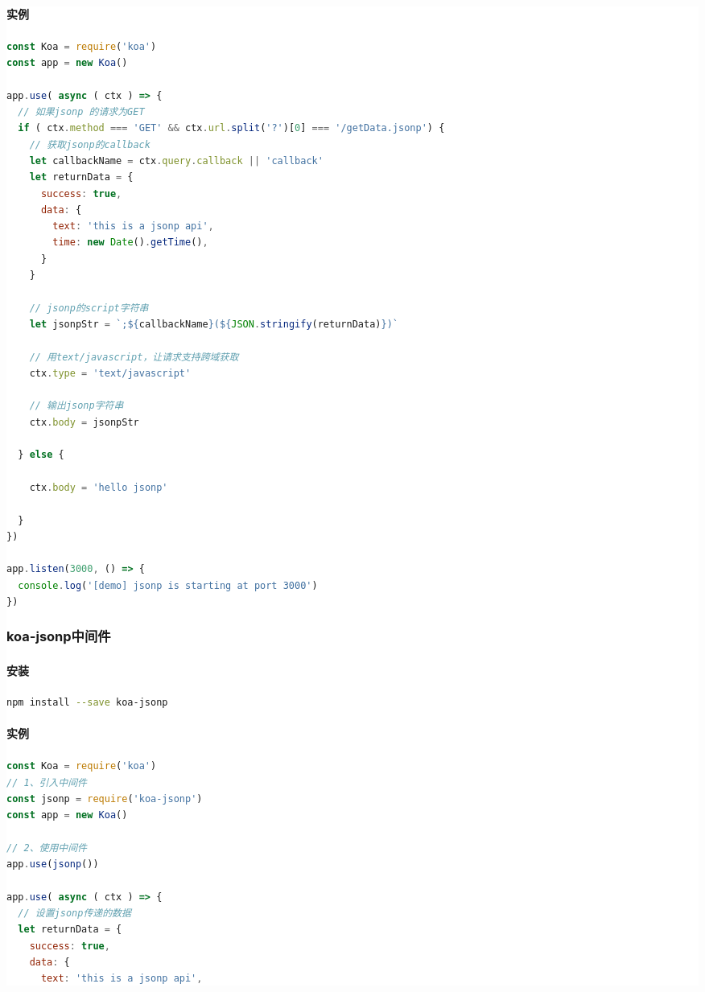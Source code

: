 #### 实例

```js
const Koa = require('koa')
const app = new Koa()

app.use( async ( ctx ) => {
  // 如果jsonp 的请求为GET
  if ( ctx.method === 'GET' && ctx.url.split('?')[0] === '/getData.jsonp') {
    // 获取jsonp的callback
    let callbackName = ctx.query.callback || 'callback'
    let returnData = {
      success: true,
      data: {
        text: 'this is a jsonp api',
        time: new Date().getTime(),
      }
    }

    // jsonp的script字符串
    let jsonpStr = `;${callbackName}(${JSON.stringify(returnData)})`

    // 用text/javascript，让请求支持跨域获取
    ctx.type = 'text/javascript'

    // 输出jsonp字符串
    ctx.body = jsonpStr

  } else {

    ctx.body = 'hello jsonp'

  }
})

app.listen(3000, () => {
  console.log('[demo] jsonp is starting at port 3000')
})
```

### koa-jsonp中间件

#### 安装

```sh
npm install --save koa-jsonp
```

#### 实例

```js
const Koa = require('koa')
// 1、引入中间件
const jsonp = require('koa-jsonp')
const app = new Koa()

// 2、使用中间件
app.use(jsonp())

app.use( async ( ctx ) => {
  // 设置jsonp传递的数据 
  let returnData = {
    success: true,
    data: {
      text: 'this is a jsonp api',
```
